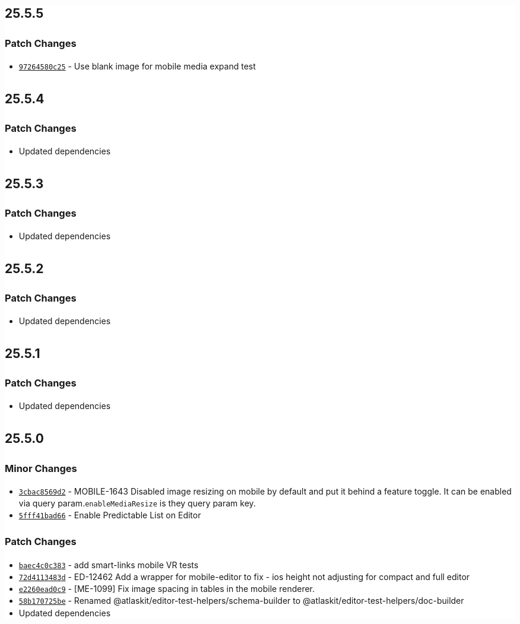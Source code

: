 ## 25.5.5

### Patch Changes

- [`97264580c25`](https://bitbucket.org/atlassian/atlassian-frontend/commits/97264580c25) - Use blank image for mobile media expand test

## 25.5.4

### Patch Changes

- Updated dependencies

## 25.5.3

### Patch Changes

- Updated dependencies

## 25.5.2

### Patch Changes

- Updated dependencies

## 25.5.1

### Patch Changes

- Updated dependencies

## 25.5.0

### Minor Changes

- [`3cbac8569d2`](https://bitbucket.org/atlassian/atlassian-frontend/commits/3cbac8569d2) - MOBILE-1643 Disabled image resizing on mobile by default and put it behind a feature toggle.
  It can be enabled via query param.`enableMediaResize` is they query param key.
- [`5fff41bad66`](https://bitbucket.org/atlassian/atlassian-frontend/commits/5fff41bad66) - Enable Predictable List on Editor

### Patch Changes

- [`baec4c0c383`](https://bitbucket.org/atlassian/atlassian-frontend/commits/baec4c0c383) - add smart-links mobile VR tests
- [`72d4113483d`](https://bitbucket.org/atlassian/atlassian-frontend/commits/72d4113483d) - ED-12462 Add a wrapper for mobile-editor to fix - ios height not adjusting for compact and full editor
- [`e2260ead0c9`](https://bitbucket.org/atlassian/atlassian-frontend/commits/e2260ead0c9) - [ME-1099] Fix image spacing in tables in the mobile renderer.
- [`58b170725be`](https://bitbucket.org/atlassian/atlassian-frontend/commits/58b170725be) - Renamed @atlaskit/editor-test-helpers/schema-builder to @atlaskit/editor-test-helpers/doc-builder
- Updated dependencies
